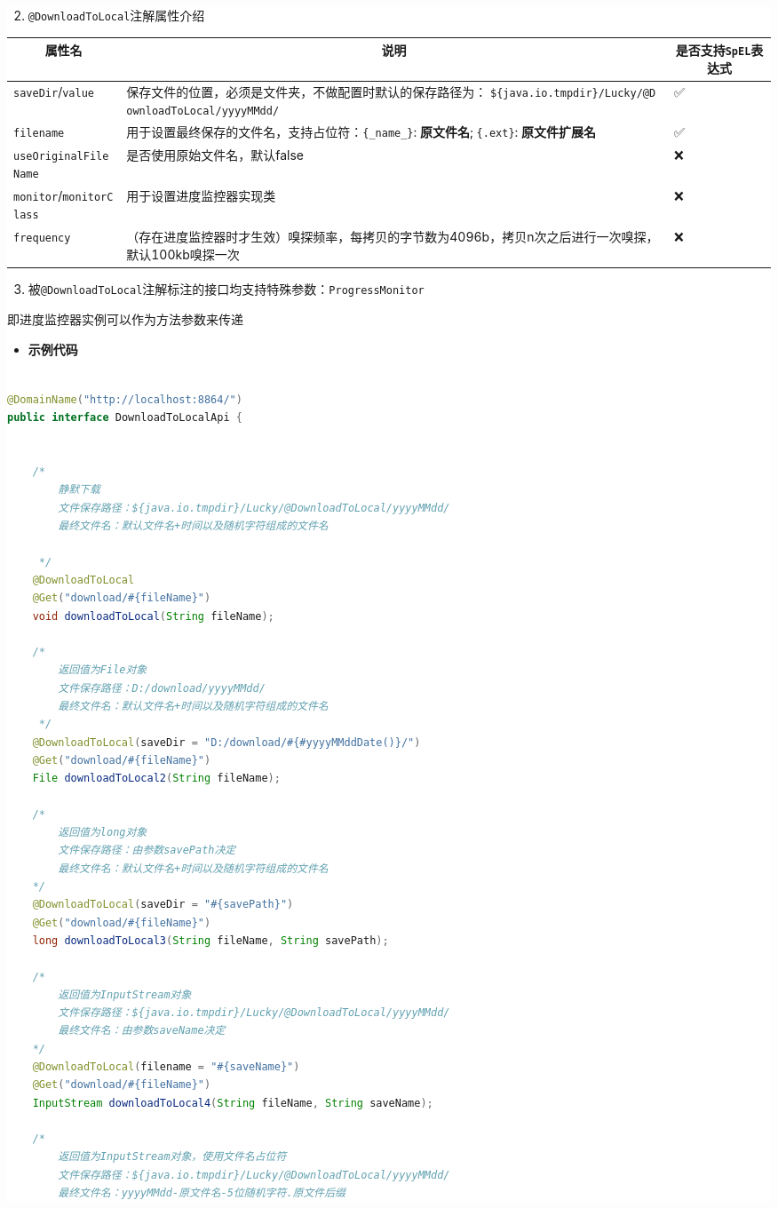 2. `@DownloadToLocal`注解属性介绍

| 属性名                      | 说明                                                                                 | 是否支持`SpEL`表达式 |
|--------------------------|------------------------------------------------------------------------------------|---------------|
| `saveDir`/`value `       | 保存文件的位置，必须是文件夹，不做配置时默认的保存路径为： `${java.io.tmpdir}/Lucky/@DownloadToLocal/yyyyMMdd/` | ✅             |
| `filename`               | 用于设置最终保存的文件名，支持占位符：`{_name_}`: **原文件名**; `{.ext}`: **原文件扩展名**                      | ✅             |
| `useOriginalFileName`    | 是否使用原始文件名，默认false                                                                  | ❌             |
| `monitor`/`monitorClass` | 用于设置进度监控器实现类                                                                       | ❌             |
| `frequency`              | （存在进度监控器时才生效）嗅探频率，每拷贝的字节数为4096b，拷贝n次之后进行一次嗅探，默认100kb嗅探一次                           | ❌             |

3. 被`@DownloadToLocal`注解标注的接口均支持特殊参数：`ProgressMonitor`

即进度监控器实例可以作为方法参数来传递

- **示例代码**

```java

@DomainName("http://localhost:8864/")
public interface DownloadToLocalApi {


    /*
        静默下载
        文件保存路径：${java.io.tmpdir}/Lucky/@DownloadToLocal/yyyyMMdd/ 
        最终文件名：默认文件名+时间以及随机字符组成的文件名  
         
     */
    @DownloadToLocal
    @Get("download/#{fileName}")
    void downloadToLocal(String fileName);

    /*
        返回值为File对象
        文件保存路径：D:/download/yyyyMMdd/
        最终文件名：默认文件名+时间以及随机字符组成的文件名    
     */
    @DownloadToLocal(saveDir = "D:/download/#{#yyyyMMddDate()}/")
    @Get("download/#{fileName}")
    File downloadToLocal2(String fileName);

    /*
        返回值为long对象
        文件保存路径：由参数savePath决定
        最终文件名：默认文件名+时间以及随机字符组成的文件名  
    */
    @DownloadToLocal(saveDir = "#{savePath}")
    @Get("download/#{fileName}")
    long downloadToLocal3(String fileName, String savePath);

    /*
        返回值为InputStream对象
        文件保存路径：${java.io.tmpdir}/Lucky/@DownloadToLocal/yyyyMMdd/ 
        最终文件名：由参数saveName决定
    */
    @DownloadToLocal(filename = "#{saveName}")
    @Get("download/#{fileName}")
    InputStream downloadToLocal4(String fileName, String saveName);

    /*
        返回值为InputStream对象，使用文件名占位符
        文件保存路径：${java.io.tmpdir}/Lucky/@DownloadToLocal/yyyyMMdd/ 
        最终文件名：yyyyMMdd-原文件名-5位随机字符.原文件后缀
```